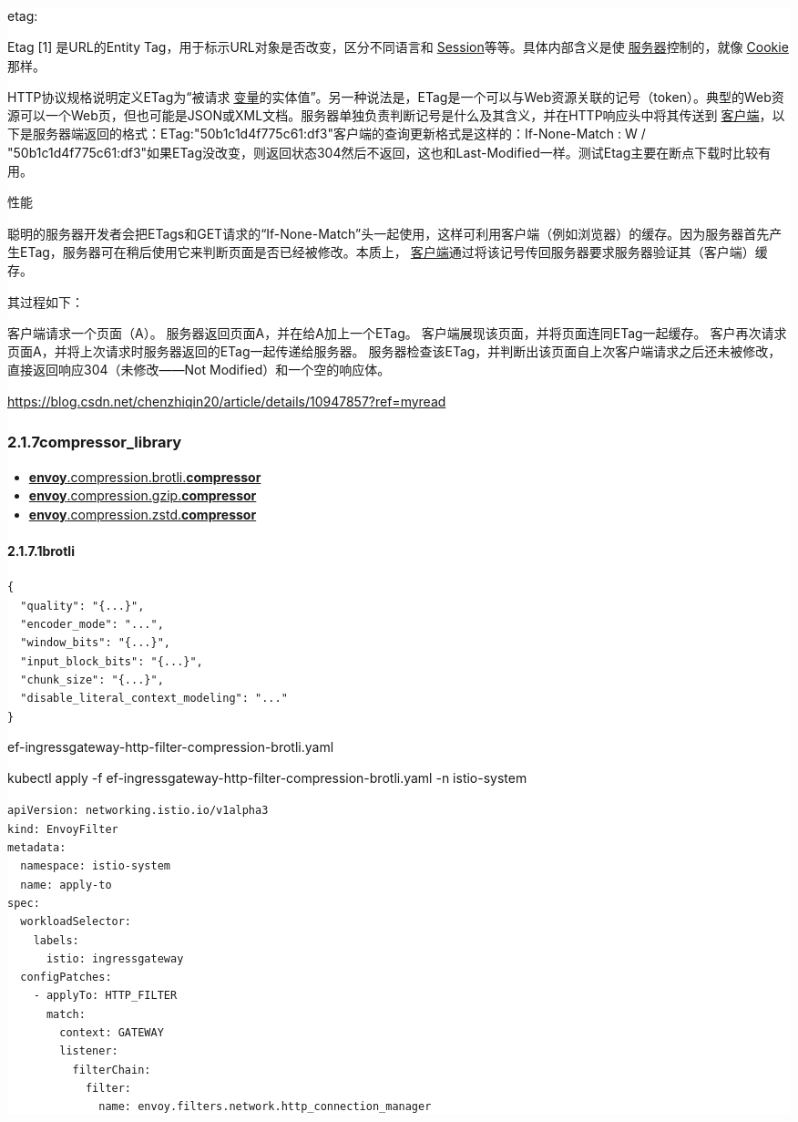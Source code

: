 etag:

Etag [1] 是URL的Entity Tag，用于标示URL对象是否改变，区分不同语言和 [Session](http://baike.baidu.com/view/25258.htm)等等。具体内部含义是使 [服务器](http://baike.baidu.com/view/899.htm)控制的，就像 [Cookie](http://baike.baidu.com/view/835.htm)那样。

HTTP协议规格说明定义ETag为“被请求 [变量](http://baike.baidu.com/view/296689.htm)的实体值”。另一种说法是，ETag是一个可以与Web资源关联的记号（token）。典型的Web资源可以一个Web页，但也可能是JSON或XML文档。服务器单独负责判断记号是什么及其含义，并在HTTP响应头中将其传送到 [客户端](http://baike.baidu.com/view/930.htm)，以下是服务器端返回的格式：ETag:"50b1c1d4f775c61:df3"客户端的查询更新格式是这样的：If-None-Match : W / "50b1c1d4f775c61:df3"如果ETag没改变，则返回状态304然后不返回，这也和Last-Modified一样。测试Etag主要在断点下载时比较有用。

性能

聪明的服务器开发者会把ETags和GET请求的“If-None-Match”头一起使用，这样可利用客户端（例如浏览器）的缓存。因为服务器首先产生ETag，服务器可在稍后使用它来判断页面是否已经被修改。本质上， [客户端](http://baike.baidu.com/view/930.htm)通过将该记号传回服务器要求服务器验证其（客户端）缓存。

其过程如下：

客户端请求一个页面（A）。 服务器返回页面A，并在给A加上一个ETag。 客户端展现该页面，并将页面连同ETag一起缓存。 客户再次请求页面A，并将上次请求时服务器返回的ETag一起传递给服务器。 服务器检查该ETag，并判断出该页面自上次客户端请求之后还未被修改，直接返回响应304（未修改——Not Modified）和一个空的响应体。

https://blog.csdn.net/chenzhiqin20/article/details/10947857?ref=myread



### 2.1.7compressor_library

- [**envoy**.compression.brotli.**compressor**](https://www.envoyproxy.io/docs/envoy/latest/api-v3/extensions/compression/brotli/compressor/v3/brotli.proto#extension-envoy-compression-brotli-compressor)
- [**envoy**.compression.gzip.**compressor**](https://www.envoyproxy.io/docs/envoy/latest/api-v3/extensions/compression/gzip/compressor/v3/gzip.proto#extension-envoy-compression-gzip-compressor)
- [**envoy**.compression.zstd.**compressor**](https://www.envoyproxy.io/docs/envoy/latest/api-v3/extensions/compression/zstd/compressor/v3/zstd.proto#extension-envoy-compression-zstd-compressor)

#### 2.1.7.1brotli

```
{
  "quality": "{...}",
  "encoder_mode": "...",
  "window_bits": "{...}",
  "input_block_bits": "{...}",
  "chunk_size": "{...}",
  "disable_literal_context_modeling": "..."
}
```

ef-ingressgateway-http-filter-compression-brotli.yaml

kubectl apply -f ef-ingressgateway-http-filter-compression-brotli.yaml -n istio-system

```
apiVersion: networking.istio.io/v1alpha3
kind: EnvoyFilter
metadata:
  namespace: istio-system
  name: apply-to
spec:
  workloadSelector:
    labels:
      istio: ingressgateway
  configPatches:
    - applyTo: HTTP_FILTER
      match:
        context: GATEWAY
        listener:
          filterChain:
            filter:
              name: envoy.filters.network.http_connection_manager
```